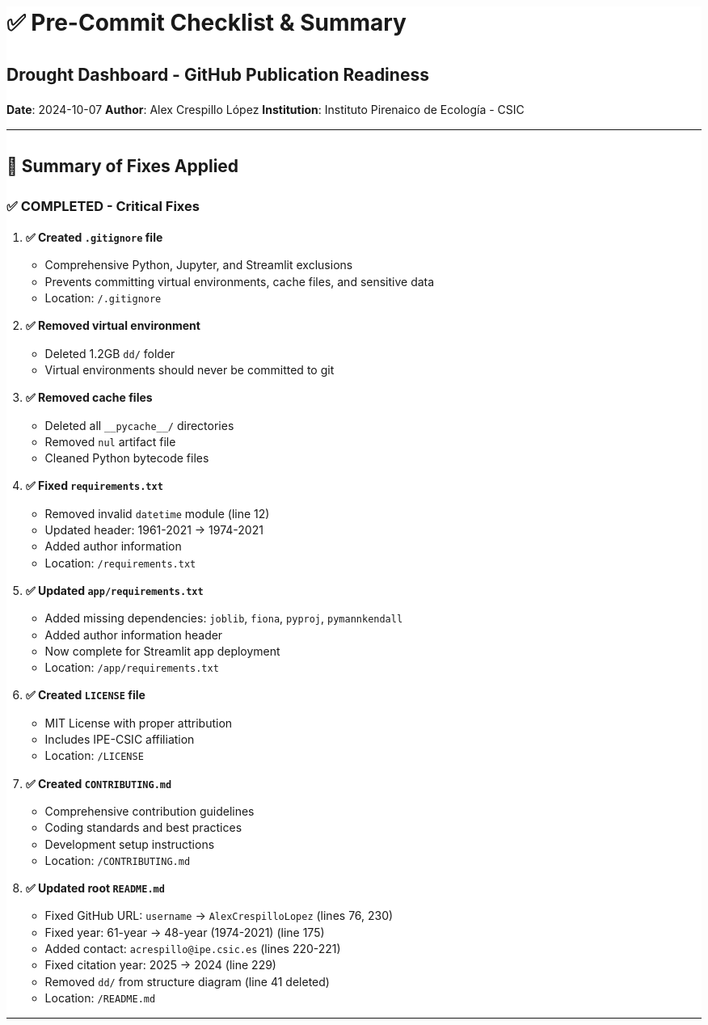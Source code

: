 # ✅ Pre-Commit Checklist & Summary
## Drought Dashboard - GitHub Publication Readiness

**Date**: 2024-10-07
**Author**: Alex Crespillo López
**Institution**: Instituto Pirenaico de Ecología - CSIC

---

## 🎯 Summary of Fixes Applied

### ✅ COMPLETED - Critical Fixes

1. **✅ Created `.gitignore` file**
   - Comprehensive Python, Jupyter, and Streamlit exclusions
   - Prevents committing virtual environments, cache files, and sensitive data
   - Location: `/.gitignore`

2. **✅ Removed virtual environment**
   - Deleted 1.2GB `dd/` folder
   - Virtual environments should never be committed to git

3. **✅ Removed cache files**
   - Deleted all `__pycache__/` directories
   - Removed `nul` artifact file
   - Cleaned Python bytecode files

4. **✅ Fixed `requirements.txt`**
   - Removed invalid `datetime` module (line 12)
   - Updated header: 1961-2021 → 1974-2021
   - Added author information
   - Location: `/requirements.txt`

5. **✅ Updated `app/requirements.txt`**
   - Added missing dependencies: `joblib`, `fiona`, `pyproj`, `pymannkendall`
   - Added author information header
   - Now complete for Streamlit app deployment
   - Location: `/app/requirements.txt`

6. **✅ Created `LICENSE` file**
   - MIT License with proper attribution
   - Includes IPE-CSIC affiliation
   - Location: `/LICENSE`

7. **✅ Created `CONTRIBUTING.md`**
   - Comprehensive contribution guidelines
   - Coding standards and best practices
   - Development setup instructions
   - Location: `/CONTRIBUTING.md`

8. **✅ Updated root `README.md`**
   - Fixed GitHub URL: `username` → `AlexCrespilloLopez` (lines 76, 230)
   - Fixed year: 61-year → 48-year (1974-2021) (line 175)
   - Added contact: `acrespillo@ipe.csic.es` (lines 220-221)
   - Fixed citation year: 2025 → 2024 (line 229)
   - Removed `dd/` from structure diagram (line 41 deleted)
   - Location: `/README.md`

---